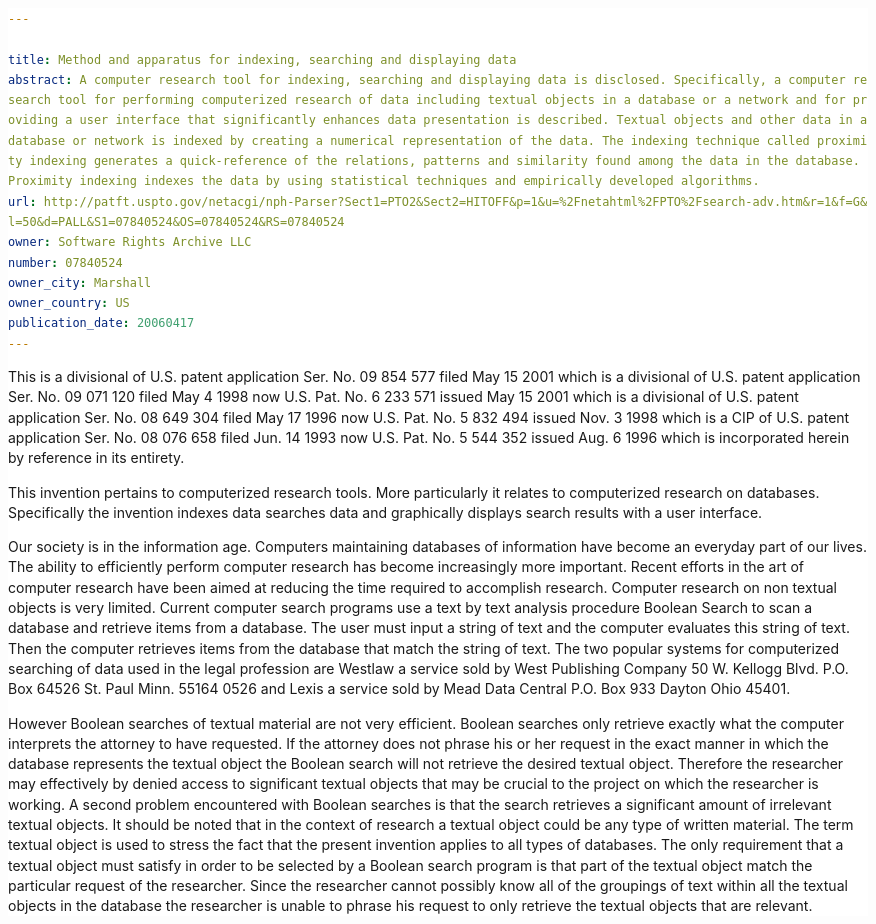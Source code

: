 ```yaml
---

title: Method and apparatus for indexing, searching and displaying data
abstract: A computer research tool for indexing, searching and displaying data is disclosed. Specifically, a computer research tool for performing computerized research of data including textual objects in a database or a network and for providing a user interface that significantly enhances data presentation is described. Textual objects and other data in a database or network is indexed by creating a numerical representation of the data. The indexing technique called proximity indexing generates a quick-reference of the relations, patterns and similarity found among the data in the database. Proximity indexing indexes the data by using statistical techniques and empirically developed algorithms.
url: http://patft.uspto.gov/netacgi/nph-Parser?Sect1=PTO2&Sect2=HITOFF&p=1&u=%2Fnetahtml%2FPTO%2Fsearch-adv.htm&r=1&f=G&l=50&d=PALL&S1=07840524&OS=07840524&RS=07840524
owner: Software Rights Archive LLC
number: 07840524
owner_city: Marshall
owner_country: US
publication_date: 20060417
---
```

This is a divisional of U.S. patent application Ser. No. 09 854 577 filed May 15 2001 which is a divisional of U.S. patent application Ser. No. 09 071 120 filed May 4 1998 now U.S. Pat. No. 6 233 571 issued May 15 2001 which is a divisional of U.S. patent application Ser. No. 08 649 304 filed May 17 1996 now U.S. Pat. No. 5 832 494 issued Nov. 3 1998 which is a CIP of U.S. patent application Ser. No. 08 076 658 filed Jun. 14 1993 now U.S. Pat. No. 5 544 352 issued Aug. 6 1996 which is incorporated herein by reference in its entirety.

This invention pertains to computerized research tools. More particularly it relates to computerized research on databases. Specifically the invention indexes data searches data and graphically displays search results with a user interface.

Our society is in the information age. Computers maintaining databases of information have become an everyday part of our lives. The ability to efficiently perform computer research has become increasingly more important. Recent efforts in the art of computer research have been aimed at reducing the time required to accomplish research. Computer research on non textual objects is very limited. Current computer search programs use a text by text analysis procedure Boolean Search to scan a database and retrieve items from a database. The user must input a string of text and the computer evaluates this string of text. Then the computer retrieves items from the database that match the string of text. The two popular systems for computerized searching of data used in the legal profession are Westlaw a service sold by West Publishing Company 50 W. Kellogg Blvd. P.O. Box 64526 St. Paul Minn. 55164 0526 and Lexis a service sold by Mead Data Central P.O. Box 933 Dayton Ohio 45401.

However Boolean searches of textual material are not very efficient. Boolean searches only retrieve exactly what the computer interprets the attorney to have requested. If the attorney does not phrase his or her request in the exact manner in which the database represents the textual object the Boolean search will not retrieve the desired textual object. Therefore the researcher may effectively by denied access to significant textual objects that may be crucial to the project on which the researcher is working. A second problem encountered with Boolean searches is that the search retrieves a significant amount of irrelevant textual objects. It should be noted that in the context of research a textual object could be any type of written material. The term textual object is used to stress the fact that the present invention applies to all types of databases. The only requirement that a textual object must satisfy in order to be selected by a Boolean search program is that part of the textual object match the particular request of the researcher. Since the researcher cannot possibly know all of the groupings of text within all the textual objects in the database the researcher is unable to phrase his request to only retrieve the textual objects that are relevant.
